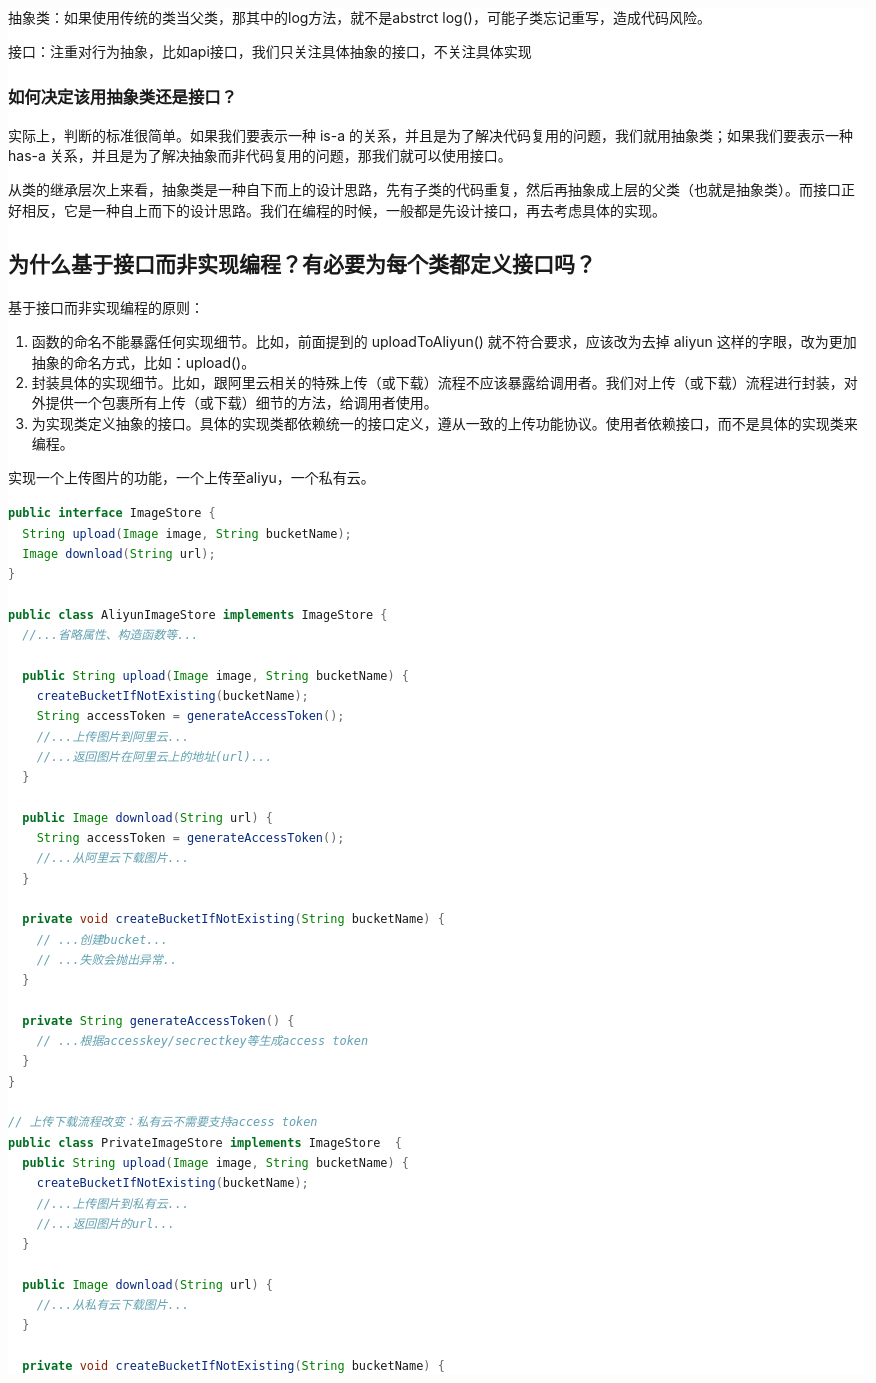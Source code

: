 抽象类：如果使用传统的类当父类，那其中的log方法，就不是abstrct log()，可能子类忘记重写，造成代码风险。

接口：注重对行为抽象，比如api接口，我们只关注具体抽象的接口，不关注具体实现

### 如何决定该用抽象类还是接口？

实际上，判断的标准很简单。如果我们要表示一种 is-a 的关系，并且是为了解决代码复用的问题，我们就用抽象类；如果我们要表示一种 has-a 关系，并且是为了解决抽象而非代码复用的问题，那我们就可以使用接口。

从类的继承层次上来看，抽象类是一种自下而上的设计思路，先有子类的代码重复，然后再抽象成上层的父类（也就是抽象类）。而接口正好相反，它是一种自上而下的设计思路。我们在编程的时候，一般都是先设计接口，再去考虑具体的实现。

## 为什么基于接口而非实现编程？有必要为每个类都定义接口吗？

基于接口而非实现编程的原则：

1. 函数的命名不能暴露任何实现细节。比如，前面提到的 uploadToAliyun() 就不符合要求，应该改为去掉 aliyun 这样的字眼，改为更加抽象的命名方式，比如：upload()。
2. 封装具体的实现细节。比如，跟阿里云相关的特殊上传（或下载）流程不应该暴露给调用者。我们对上传（或下载）流程进行封装，对外提供一个包裹所有上传（或下载）细节的方法，给调用者使用。
3. 为实现类定义抽象的接口。具体的实现类都依赖统一的接口定义，遵从一致的上传功能协议。使用者依赖接口，而不是具体的实现类来编程。

实现一个上传图片的功能，一个上传至aliyu，一个私有云。

```java
public interface ImageStore {
  String upload(Image image, String bucketName);
  Image download(String url);
}

public class AliyunImageStore implements ImageStore {
  //...省略属性、构造函数等...

  public String upload(Image image, String bucketName) {
    createBucketIfNotExisting(bucketName);
    String accessToken = generateAccessToken();
    //...上传图片到阿里云...
    //...返回图片在阿里云上的地址(url)...
  }

  public Image download(String url) {
    String accessToken = generateAccessToken();
    //...从阿里云下载图片...
  }

  private void createBucketIfNotExisting(String bucketName) {
    // ...创建bucket...
    // ...失败会抛出异常..
  }

  private String generateAccessToken() {
    // ...根据accesskey/secrectkey等生成access token
  }
}

// 上传下载流程改变：私有云不需要支持access token
public class PrivateImageStore implements ImageStore  {
  public String upload(Image image, String bucketName) {
    createBucketIfNotExisting(bucketName);
    //...上传图片到私有云...
    //...返回图片的url...
  }

  public Image download(String url) {
    //...从私有云下载图片...
  }

  private void createBucketIfNotExisting(String bucketName) {
```